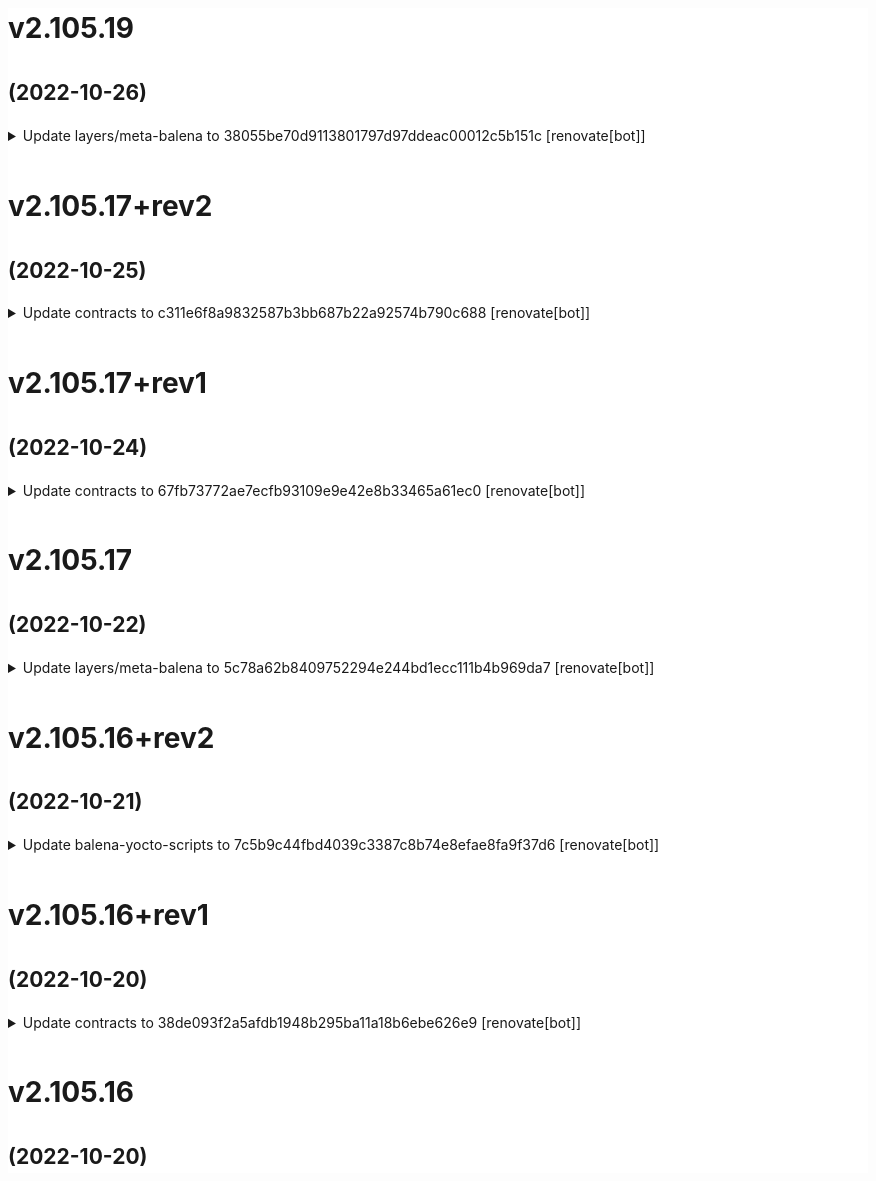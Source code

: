 # v2.105.19
## (2022-10-26)


<details><summary> Update layers/meta-balena to 38055be70d9113801797d97ddeac00012c5b151c [renovate[bot]] </summary></details>

# v2.105.17+rev2
## (2022-10-25)


<details><summary> Update contracts to c311e6f8a9832587b3bb687b22a92574b790c688 [renovate[bot]] </summary></details>

# v2.105.17+rev1
## (2022-10-24)


<details><summary> Update contracts to 67fb73772ae7ecfb93109e9e42e8b33465a61ec0 [renovate[bot]] </summary></details>

# v2.105.17
## (2022-10-22)


<details><summary> Update layers/meta-balena to 5c78a62b8409752294e244bd1ecc111b4b969da7 [renovate[bot]] </summary></details>

# v2.105.16+rev2
## (2022-10-21)


<details><summary> Update balena-yocto-scripts to 7c5b9c44fbd4039c3387c8b74e8efae8fa9f37d6 [renovate[bot]] </summary></details>

# v2.105.16+rev1
## (2022-10-20)


<details><summary> Update contracts to 38de093f2a5afdb1948b295ba11a18b6ebe626e9 [renovate[bot]] </summary></details>

# v2.105.16
## (2022-10-20)

